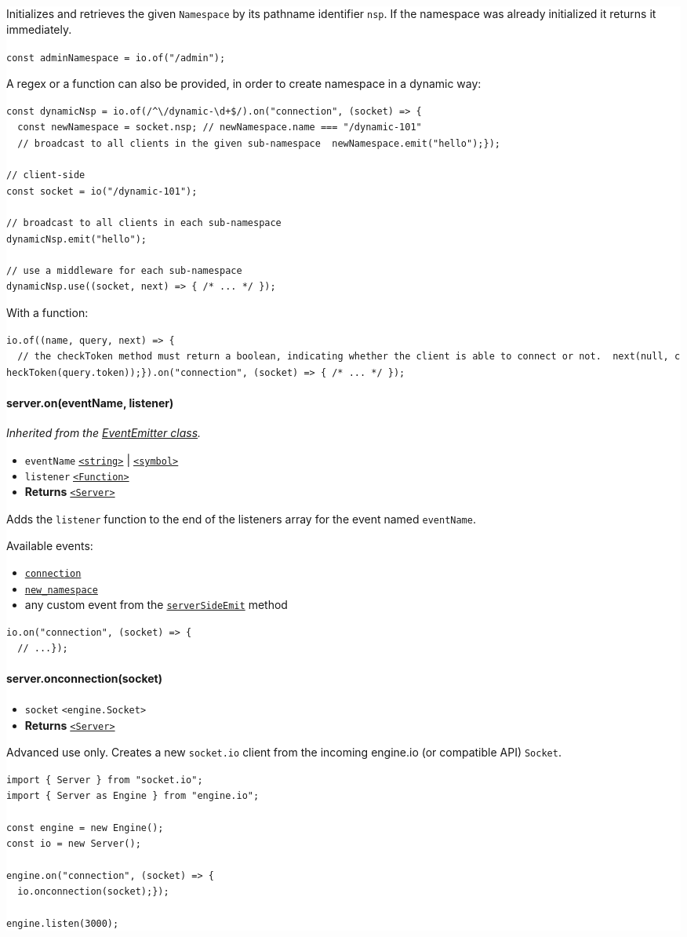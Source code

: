 Initializes and retrieves the given `Namespace` by its pathname identifier `nsp`. If the namespace was already initialized it returns it immediately.
```
const adminNamespace = io.of("/admin");  
```
A regex or a function can also be provided, in order to create namespace in a dynamic way:
```
const dynamicNsp = io.of(/^\/dynamic-\d+$/).on("connection", (socket) => {  
  const newNamespace = socket.nsp; // newNamespace.name === "/dynamic-101"  
  // broadcast to all clients in the given sub-namespace  newNamespace.emit("hello");});  
  
// client-side  
const socket = io("/dynamic-101");  
  
// broadcast to all clients in each sub-namespace  
dynamicNsp.emit("hello");  
  
// use a middleware for each sub-namespace  
dynamicNsp.use((socket, next) => { /* ... */ });  
```
With a function:
```
io.of((name, query, next) => {  
  // the checkToken method must return a boolean, indicating whether the client is able to connect or not.  next(null, checkToken(query.token));}).on("connection", (socket) => { /* ... */ });  
```
#### server.on(eventName, listener)[​](_docs_v4_server-api.md#serveroneventname-listener)

_Inherited from the [EventEmitter class](https://nodejs.org/api/events.html#class-eventemitter)._
*   `eventName` [`<string>`](https://developer.mozilla.org/en-US/docs/Web/JavaScript/Data_structures#string_type) | [`<symbol>`](https://developer.mozilla.org/en-US/docs/Web/JavaScript/Data_structures#symbol_type)
*   `listener` [`<Function>`](https://developer.mozilla.org/en-US/docs/Web/JavaScript/Reference/Global_Objects/Function)
*   **Returns** [`<Server>`](_docs_v4_server-api.md#server)

Adds the `listener` function to the end of the listeners array for the event named `eventName`.

Available events:
*   [`connection`](_docs_v4_server-api.md#event-connection)
*   [`new_namespace`](_docs_v4_server-api.md#event-new_namespace)
*   any custom event from the [`serverSideEmit`](_docs_v4_server-api.md#namespaceserversideemiteventname-args) method
```
io.on("connection", (socket) => {  
  // ...});  
```
#### server.onconnection(socket)[​](_docs_v4_server-api.md#serveronconnectionsocket)
*   `socket` `<engine.Socket>`
*   **Returns** [`<Server>`](_docs_v4_server-api.md#server)

Advanced use only. Creates a new `socket.io` client from the incoming engine.io (or compatible API) `Socket`.
```
import { Server } from "socket.io";  
import { Server as Engine } from "engine.io";  
  
const engine = new Engine();  
const io = new Server();  
  
engine.on("connection", (socket) => {  
  io.onconnection(socket);});  
  
engine.listen(3000);  
```